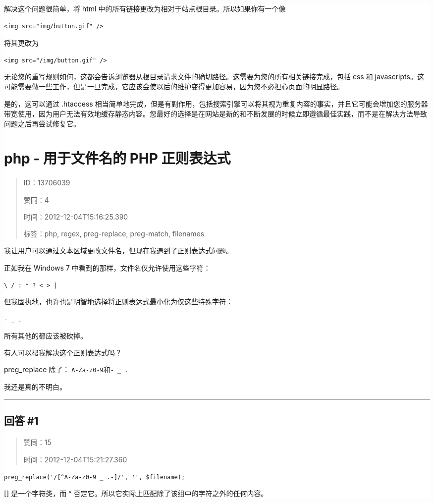 解决这个问题很简单，将 html 中的所有链接更改为相对于站点根目录。所以如果你有一个像

```
<img src="img/button.gif" /> 
```

将其更改为

```
<img src="/img/button.gif" /> 
```

无论您的重写规则如何，这都会告诉浏览器从根目录请求文件的确切路径。这需要为您的所有相关链接完成，包括 css 和 javascripts。这可能需要做一些工作，但是一旦完成，它应该会使以后的维护变得更加容易，因为您不必担心页面的明显路径。

是的，这可以通过 .htaccess 相当简单地完成，但是有副作用，包括搜索引擎可以将其视为重复内容的事实，并且它可能会增加您的服务器带宽使用，因为用户无法有效地缓存静态内容。您最好的选择是在网站是新的和不断发展的时候立即遵循最佳实践，而不是在解决方法导致问题之后再尝试修复它。

# php - 用于文件名的 PHP 正则表达式

> ID：13706039
> 
> 赞同：4
> 
> 时间：2012-12-04T15:16:25.390
> 
> 标签：php, regex, preg-replace, preg-match, filenames

我让用户可以通过文本区域更改文件名，但现在我遇到了正则表达式问题。

正如我在 Windows 7 中看到的那样，文件名仅允许使用这些字符：

`\ / : * ? < > |`

但我固执地，也许也是明智地选择将正则表达式最小化为仅这些特殊字符：

`- _ .`

所有其他的都应该被砍掉。

有人可以帮我解决这个正则表达式吗？

preg_replace 除了： `A-Za-z0-9`和`- _ .`

我还是真的不明白。

* * *

## 回答 #1

> 赞同：15
> 
> 时间：2012-12-04T15:21:27.360

```
preg_replace('/[^A-Za-z0-9 _ .-]/', '', $filename); 
```

[] 是一个字符类，而 ^ 否定它。所以它实际上匹配除了该组中的字符之外的任何内容。
